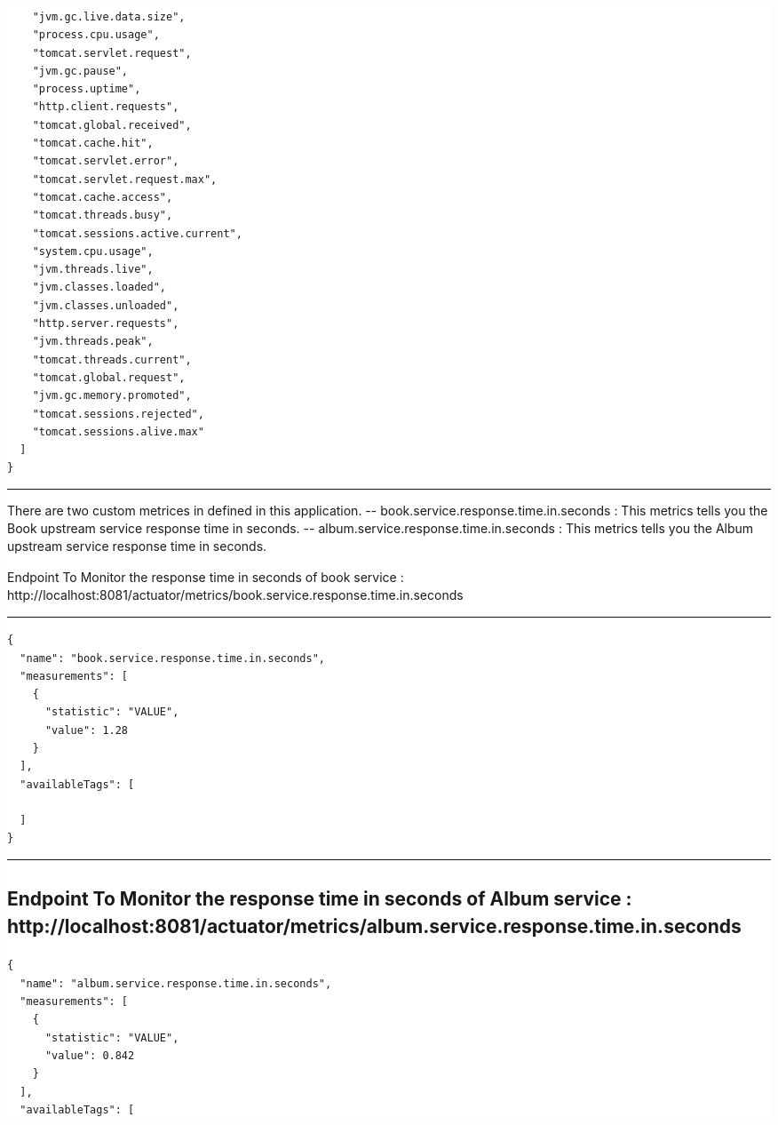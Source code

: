         "jvm.gc.live.data.size",
        "process.cpu.usage",
        "tomcat.servlet.request",
        "jvm.gc.pause",
        "process.uptime",
        "http.client.requests",
        "tomcat.global.received",
        "tomcat.cache.hit",
        "tomcat.servlet.error",
        "tomcat.servlet.request.max",
        "tomcat.cache.access",
        "tomcat.threads.busy",
        "tomcat.sessions.active.current",
        "system.cpu.usage",
        "jvm.threads.live",
        "jvm.classes.loaded",
        "jvm.classes.unloaded",
        "http.server.requests",
        "jvm.threads.peak",
        "tomcat.threads.current",
        "tomcat.global.request",
        "jvm.gc.memory.promoted",
        "tomcat.sessions.rejected",
        "tomcat.sessions.alive.max"
      ]
    }
----

There are two custom metrices in defined in this application. 
    -- book.service.response.time.in.seconds : This metrics tells you the Book upstream service response time in seconds.
    -- album.service.response.time.in.seconds : This metrics tells you the Album upstream service response time in seconds.
    
Endpoint To Monitor the response time in seconds of book service : http://localhost:8081/actuator/metrics/book.service.response.time.in.seconds

----
    {
      "name": "book.service.response.time.in.seconds",
      "measurements": [
        {
          "statistic": "VALUE",
          "value": 1.28
        }
      ],
      "availableTags": [
        
      ]
    }
----
Endpoint To Monitor the response time in seconds of Album service : http://localhost:8081/actuator/metrics/album.service.response.time.in.seconds
----
    {
      "name": "album.service.response.time.in.seconds",
      "measurements": [
        {
          "statistic": "VALUE",
          "value": 0.842
        }
      ],
      "availableTags": [
        